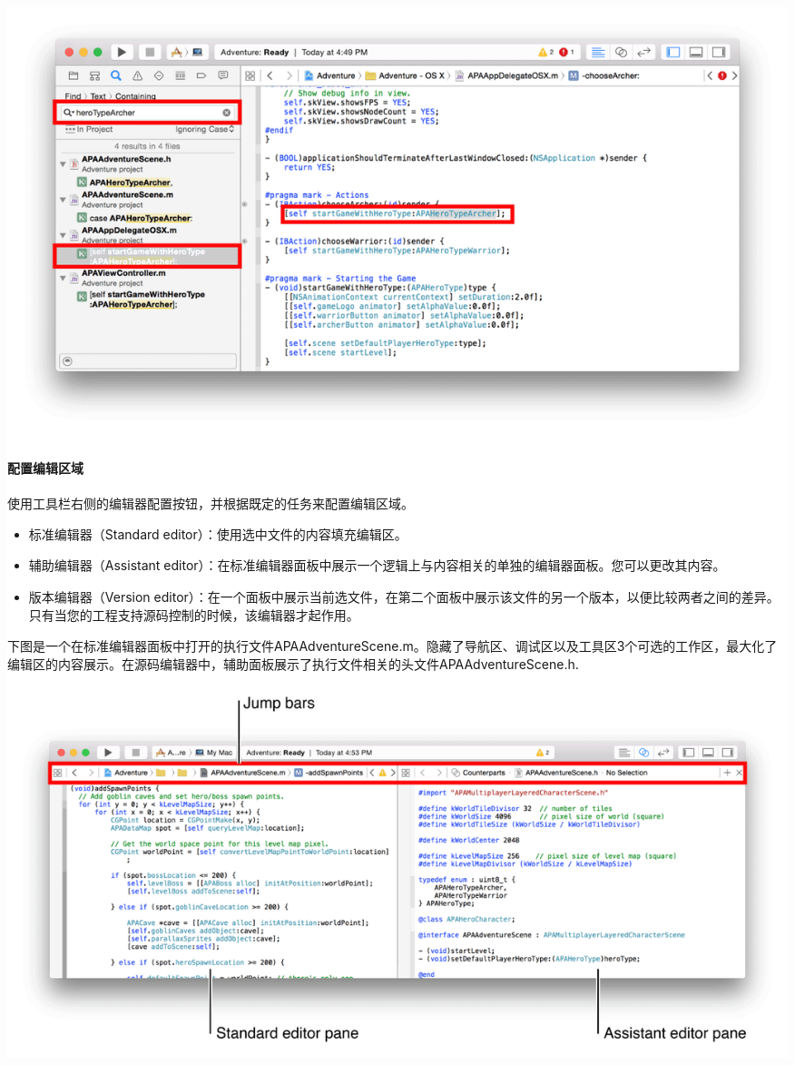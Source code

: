 ![xcode1_4](/images/xcode1_4.png)

#### 配置编辑区域
使用工具栏右侧的编辑器配置按钮，并根据既定的任务来配置编辑区域。

* 标准编辑器（Standard editor）：使用选中文件的内容填充编辑区。

* 辅助编辑器（Assistant editor）：在标准编辑器面板中展示一个逻辑上与内容相关的单独的编辑器面板。您可以更改其内容。

* 版本编辑器（Version editor）：在一个面板中展示当前选文件，在第二个面板中展示该文件的另一个版本，以便比较两者之间的差异。只有当您的工程支持源码控制的时候，该编辑器才起作用。

下图是一个在标准编辑器面板中打开的执行文件APAAdventureScene.m。隐藏了导航区、调试区以及工具区3个可选的工作区，最大化了编辑区的内容展示。在源码编辑器中，辅助面板展示了执行文件相关的头文件APAAdventureScene.h.

![xcode1_5](/images/xcode1_5.png)
